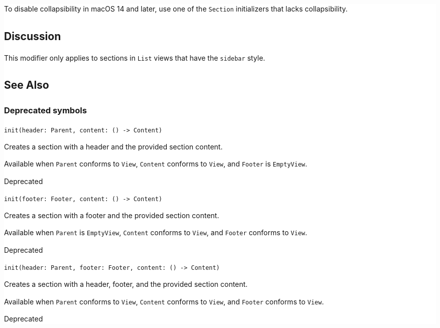 To disable collapsibility in macOS 14 and later, use one of the `Section`
initializers that lacks collapsibility.

## Discussion

This modifier only applies to sections in `List` views that have the `sidebar`
style.

## See Also

### Deprecated symbols

`init(header: Parent, content: () -> Content)`

Creates a section with a header and the provided section content.

Available when `Parent` conforms to `View`, `Content` conforms to `View`, and
`Footer` is `EmptyView`.

Deprecated

`init(footer: Footer, content: () -> Content)`

Creates a section with a footer and the provided section content.

Available when `Parent` is `EmptyView`, `Content` conforms to `View`, and
`Footer` conforms to `View`.

Deprecated

`init(header: Parent, footer: Footer, content: () -> Content)`

Creates a section with a header, footer, and the provided section content.

Available when `Parent` conforms to `View`, `Content` conforms to `View`, and
`Footer` conforms to `View`.

Deprecated

